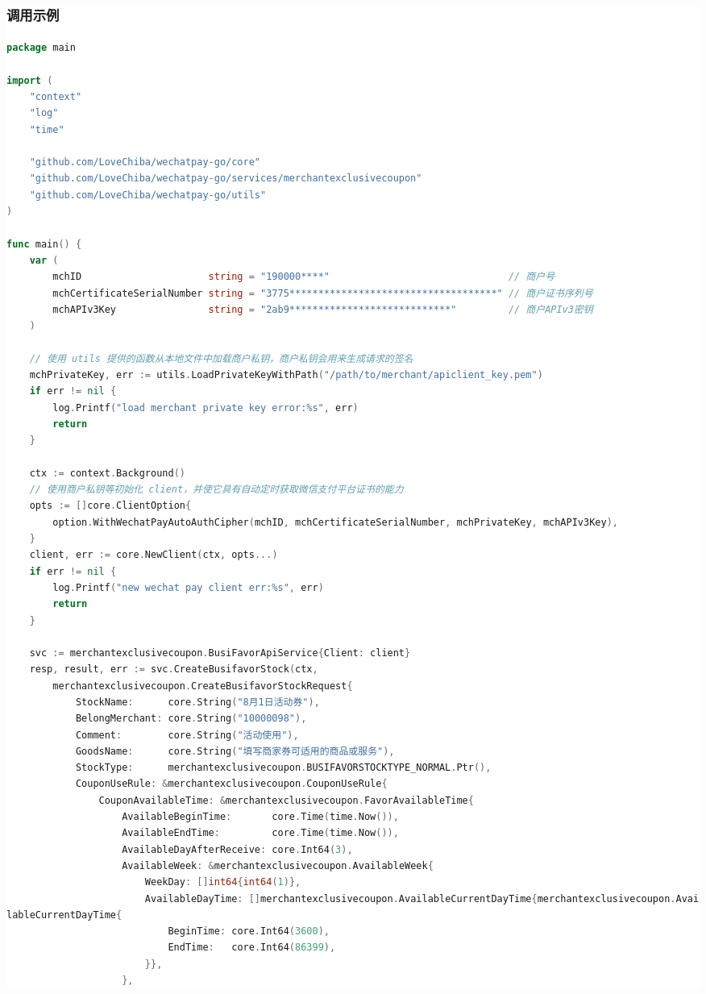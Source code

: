 
### 调用示例

```go
package main

import (
	"context"
	"log"
	"time"

	"github.com/LoveChiba/wechatpay-go/core"
	"github.com/LoveChiba/wechatpay-go/services/merchantexclusivecoupon"
	"github.com/LoveChiba/wechatpay-go/utils"
)

func main() {
	var (
		mchID                      string = "190000****"                               // 商户号
		mchCertificateSerialNumber string = "3775************************************" // 商户证书序列号
		mchAPIv3Key                string = "2ab9****************************"         // 商户APIv3密钥
	)

	// 使用 utils 提供的函数从本地文件中加载商户私钥，商户私钥会用来生成请求的签名
	mchPrivateKey, err := utils.LoadPrivateKeyWithPath("/path/to/merchant/apiclient_key.pem")
	if err != nil {
		log.Printf("load merchant private key error:%s", err)
		return
	}

	ctx := context.Background()
	// 使用商户私钥等初始化 client，并使它具有自动定时获取微信支付平台证书的能力
	opts := []core.ClientOption{
		option.WithWechatPayAutoAuthCipher(mchID, mchCertificateSerialNumber, mchPrivateKey, mchAPIv3Key),
	}
	client, err := core.NewClient(ctx, opts...)
	if err != nil {
		log.Printf("new wechat pay client err:%s", err)
		return
	}

	svc := merchantexclusivecoupon.BusiFavorApiService{Client: client}
	resp, result, err := svc.CreateBusifavorStock(ctx,
		merchantexclusivecoupon.CreateBusifavorStockRequest{
			StockName:      core.String("8月1日活动券"),
			BelongMerchant: core.String("10000098"),
			Comment:        core.String("活动使用"),
			GoodsName:      core.String("填写商家券可适用的商品或服务"),
			StockType:      merchantexclusivecoupon.BUSIFAVORSTOCKTYPE_NORMAL.Ptr(),
			CouponUseRule: &merchantexclusivecoupon.CouponUseRule{
				CouponAvailableTime: &merchantexclusivecoupon.FavorAvailableTime{
					AvailableBeginTime:       core.Time(time.Now()),
					AvailableEndTime:         core.Time(time.Now()),
					AvailableDayAfterReceive: core.Int64(3),
					AvailableWeek: &merchantexclusivecoupon.AvailableWeek{
						WeekDay: []int64{int64(1)},
						AvailableDayTime: []merchantexclusivecoupon.AvailableCurrentDayTime{merchantexclusivecoupon.AvailableCurrentDayTime{
							BeginTime: core.Int64(3600),
							EndTime:   core.Int64(86399),
						}},
					},
```